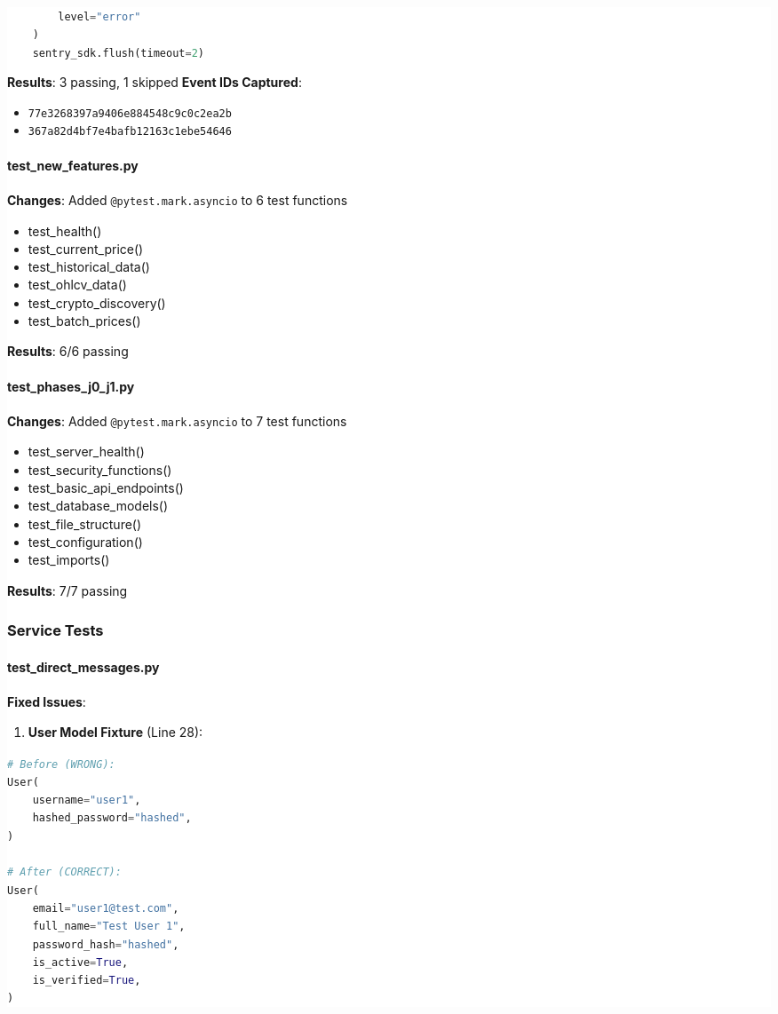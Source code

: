 ```python
        level="error"
    )
    sentry_sdk.flush(timeout=2)
```

**Results**: 3 passing, 1 skipped
**Event IDs Captured**: 
- `77e3268397a9406e884548c9c0c2ea2b`
- `367a82d4bf7e4bafb12163c1ebe54646`

#### test_new_features.py
**Changes**: Added `@pytest.mark.asyncio` to 6 test functions
- test_health()
- test_current_price()
- test_historical_data()
- test_ohlcv_data()
- test_crypto_discovery()
- test_batch_prices()

**Results**: 6/6 passing

#### test_phases_j0_j1.py
**Changes**: Added `@pytest.mark.asyncio` to 7 test functions
- test_server_health()
- test_security_functions()
- test_basic_api_endpoints()
- test_database_models()
- test_file_structure()
- test_configuration()
- test_imports()

**Results**: 7/7 passing

### Service Tests

#### test_direct_messages.py
**Fixed Issues**:

1. **User Model Fixture** (Line 28):
```python
# Before (WRONG):
User(
    username="user1",
    hashed_password="hashed",
)

# After (CORRECT):
User(
    email="user1@test.com",
    full_name="Test User 1",
    password_hash="hashed",
    is_active=True,
    is_verified=True,
)
```
